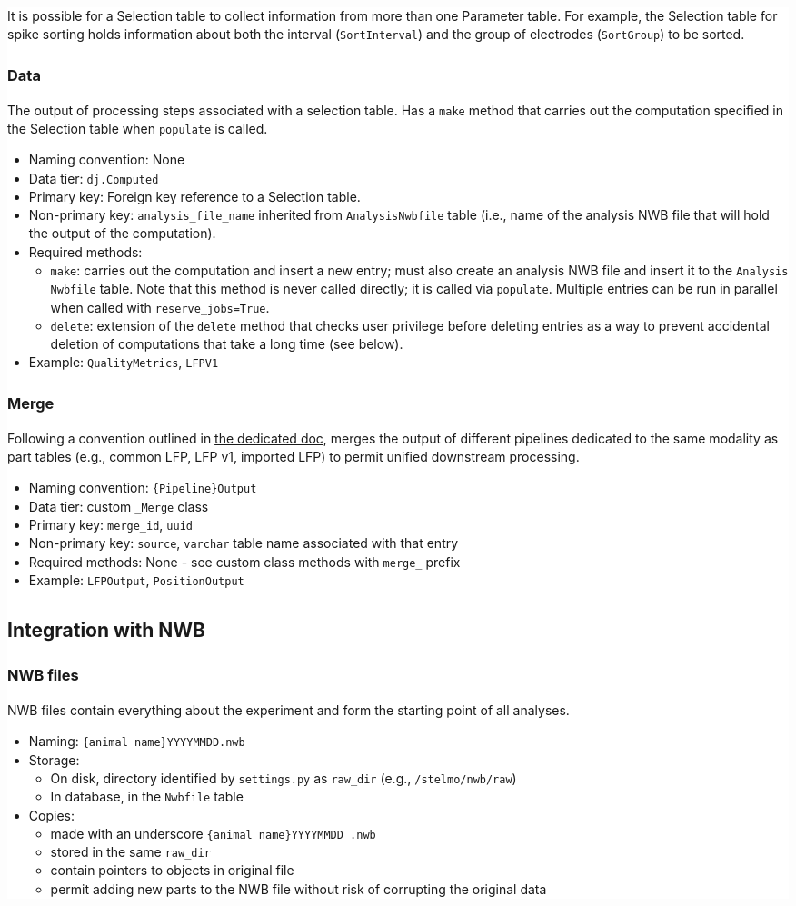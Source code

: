 It is possible for a Selection table to collect information from more than one
Parameter table. For example, the Selection table for spike sorting holds
information about both the interval (`SortInterval`) and the group of electrodes
(`SortGroup`) to be sorted.

### Data

The output of processing steps associated with a selection table. Has a `make`
method that carries out the computation specified in the Selection table when
`populate` is called.

- Naming convention: None
- Data tier: `dj.Computed`
- Primary key: Foreign key reference to a Selection table.
- Non-primary key: `analysis_file_name` inherited from `AnalysisNwbfile` table
    (i.e., name of the analysis NWB file that will hold the output of the
    computation).
- Required methods:
    - `make`: carries out the computation and insert a new entry; must also create
        an analysis NWB file and insert it to the `AnalysisNwbfile` table. Note
        that this method is never called directly; it is called via `populate`.
        Multiple entries can be run in parallel when called with
        `reserve_jobs=True`.
    - `delete`: extension of the `delete` method that checks user privilege before
        deleting entries as a way to prevent accidental deletion of computations
        that take a long time (see below).
- Example: `QualityMetrics`, `LFPV1`

### Merge

Following a convention outlined in [the dedicated doc](./misc/merge_tables.md),
merges the output of different pipelines dedicated to the same modality as part
tables (e.g., common LFP, LFP v1, imported LFP) to permit unified downstream
processing.

- Naming convention: `{Pipeline}Output`
- Data tier: custom `_Merge` class
- Primary key: `merge_id`, `uuid`
- Non-primary key: `source`, `varchar` table name associated with that entry
- Required methods: None - see custom class methods with `merge_` prefix
- Example: `LFPOutput`, `PositionOutput`

## Integration with NWB

### NWB files

NWB files contain everything about the experiment and form the starting point of
all analyses.

- Naming: `{animal name}YYYYMMDD.nwb`
- Storage:
    - On disk, directory identified by `settings.py` as `raw_dir` (e.g.,
        `/stelmo/nwb/raw`)
    - In database, in the `Nwbfile` table
- Copies:
    - made with an underscore `{animal name}YYYYMMDD_.nwb`
    - stored in the same `raw_dir`
    - contain pointers to objects in original file
    - permit adding new parts to the NWB file without risk of corrupting the
        original data
